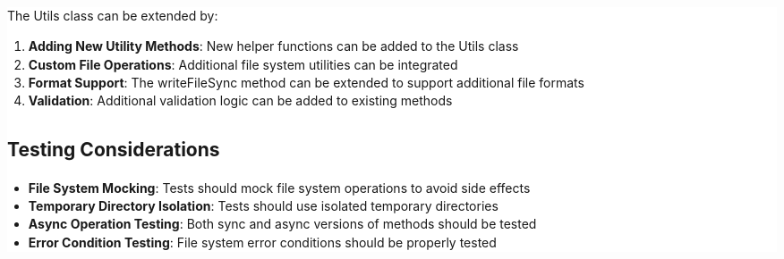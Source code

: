 The Utils class can be extended by:

1. **Adding New Utility Methods**: New helper functions can be added to the Utils class
2. **Custom File Operations**: Additional file system utilities can be integrated
3. **Format Support**: The writeFileSync method can be extended to support additional file formats
4. **Validation**: Additional validation logic can be added to existing methods

## Testing Considerations

- **File System Mocking**: Tests should mock file system operations to avoid side effects
- **Temporary Directory Isolation**: Tests should use isolated temporary directories
- **Async Operation Testing**: Both sync and async versions of methods should be tested
- **Error Condition Testing**: File system error conditions should be properly tested
